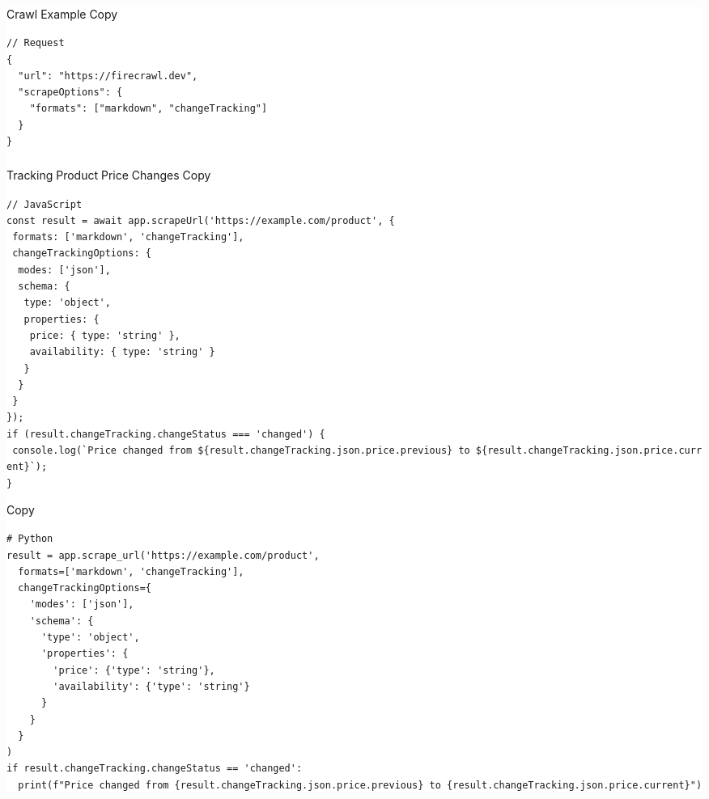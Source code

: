 ### 
[​](https://docs.firecrawl.dev/features/change-tracking#crawl-example)
Crawl Example
Copy
```
// Request
{
  "url": "https://firecrawl.dev",
  "scrapeOptions": {
    "formats": ["markdown", "changeTracking"]
  }
}

```

### 
[​](https://docs.firecrawl.dev/features/change-tracking#tracking-product-price-changes)
Tracking Product Price Changes
Copy
```
// JavaScript
const result = await app.scrapeUrl('https://example.com/product', {
 formats: ['markdown', 'changeTracking'],
 changeTrackingOptions: {
  modes: ['json'],
  schema: {
   type: 'object',
   properties: {
    price: { type: 'string' },
    availability: { type: 'string' }
   }
  }
 }
});
if (result.changeTracking.changeStatus === 'changed') {
 console.log(`Price changed from ${result.changeTracking.json.price.previous} to ${result.changeTracking.json.price.current}`);
}

```

Copy
```
# Python
result = app.scrape_url('https://example.com/product',
  formats=['markdown', 'changeTracking'],
  changeTrackingOptions={
    'modes': ['json'],
    'schema': {
      'type': 'object',
      'properties': {
        'price': {'type': 'string'},
        'availability': {'type': 'string'}
      }
    }
  }
)
if result.changeTracking.changeStatus == 'changed':
  print(f"Price changed from {result.changeTracking.json.price.previous} to {result.changeTracking.json.price.current}")

```
